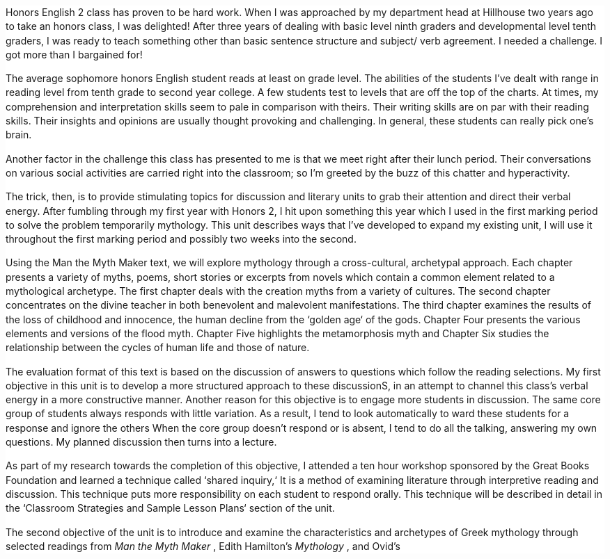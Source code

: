   Honors English 2 class has proven to be hard work. When I was approached by my department head at Hillhouse two years ago to take an honors class, I was delighted! After three years of dealing with basic level ninth graders and developmental level tenth graders, I was ready to teach something other than basic sentence structure and subject/ verb agreement. I needed a challenge. I got more than I bargained for!
 </p>
 <p>
  The average sophomore honors English student reads at least on grade level. The abilities of the students I’ve dealt with range in reading level from tenth grade to second year college. A few students test to levels that are off the top of the charts. At times, my comprehension and interpretation skills seem to pale in comparison with theirs. Their writing skills are on par with their reading skills. Their insights and opinions are usually thought provoking and challenging. In general, these students can really pick one’s brain.
 </p>
 <p>
  Another factor in the challenge this class has presented to me is that we meet right after their lunch period. Their conversations on various social activities are carried right into the classroom; so I’m greeted by the buzz of this chatter and hyperactivity.
 </p>
 <p>
  The trick, then, is to provide stimulating topics for discussion and literary units to grab their attention and direct their verbal energy. After fumbling through my first year with Honors 2, I hit upon something this year which I used in the first marking period to solve the problem temporarily mythology. This unit describes ways that I’ve developed to expand my existing unit, I will use it throughout the first marking period and possibly two weeks into the second.
 </p>
 <p>
  Using the Man the Myth Maker text, we will explore mythology through a cross-cultural, archetypal approach. Each chapter presents a variety of myths, poems, short stories or excerpts from novels which contain a common element related to a mythological archetype. The first chapter deals with the creation myths from a variety of cultures. The second chapter concentrates on the divine teacher in both benevolent and malevolent manifestations. The third chapter examines the results of the loss of childhood and innocence, the human decline from the ‘golden age‘ of the gods. Chapter Four presents the various elements and versions of the flood myth. Chapter Five highlights the metamorphosis myth and Chapter Six studies the relationship between the cycles of human life and those of nature.
 </p>
 <p>
  The evaluation format of this text is based on the discussion of answers to questions which follow the reading selections. My first objective in this unit is to develop a more structured approach to these discussionS, in an attempt to channel this class’s verbal energy in a more constructive manner. Another reason for this objective is to engage more students in discussion. The same core group of students always responds with little variation. As a result, I tend to look automatically to ward these students for a response and ignore the others When the core group doesn’t respond or is absent, I tend to do all the talking, answering my own questions. My planned discussion then turns into a lecture.
 </p>
 <p>
  As part of my research towards the completion of this objective, I attended a ten hour workshop sponsored by the Great Books Foundation and learned a technique called ‘shared inquiry,‘ It is a method of examining literature through interpretive reading and discussion. This technique puts more responsibility on each student to respond orally. This technique will be described in detail in the ‘Classroom Strategies and Sample Lesson Plans‘ section of the unit.
 </p>
 <p>
  The second objective of the unit is to introduce and examine the characteristics and archetypes of Greek mythology through selected readings from
  <i>
   Man the Myth Maker
  </i>
  , Edith Hamilton’s
  <i>
   Mythology
  </i>
  , and Ovid’s